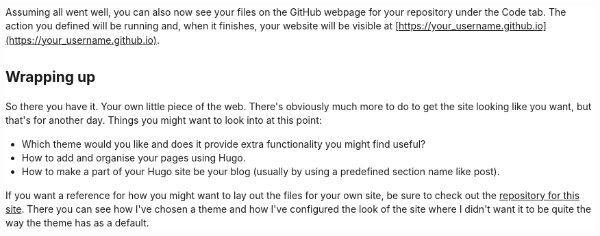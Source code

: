Assuming all went well, you can also now see your files on the GitHub webpage for your repository under the Code tab.
The action you defined will be running and, when it finishes, your website will be visible at [https://your_username.github.io](https://your_username.github.io).

## Wrapping up

So there you have it.
Your own little piece of the web.
There's obviously much more to do to get the site looking like you want, but that's for another day.
Things you might want to look into at this point:

- Which theme would you like and does it provide extra functionality you might find useful?
- How to add and organise your pages using Hugo.
- How to make a part of your Hugo site be your blog (usually by using a predefined section name like post).

If you want a reference for how you might want to lay out the files for your own site, be sure to check out the [repository for this site](https://github.com/sdjmchattie/sdjmchattie.github.io).
There you can see how I've chosen a theme and how I've configured the look of the site where I didn't want it to be quite the way the theme has as a default.
